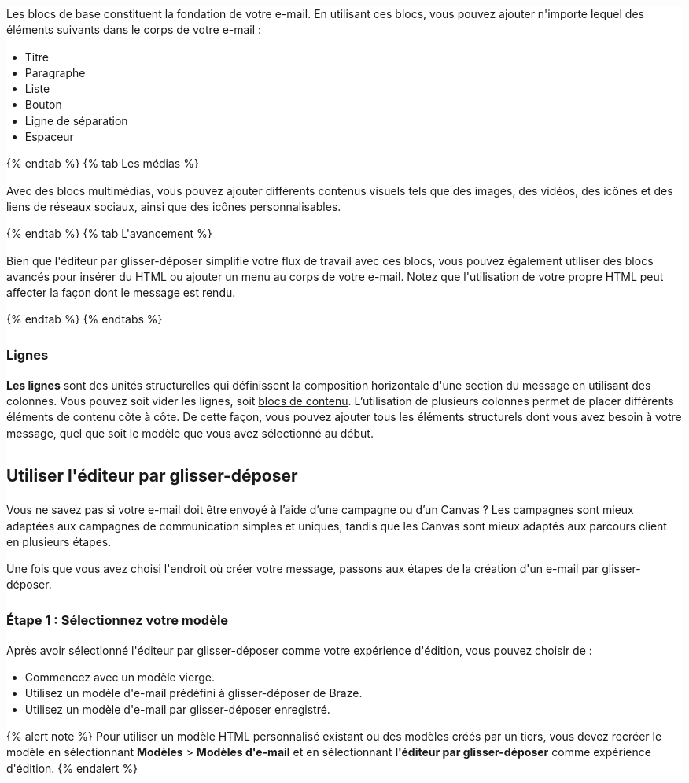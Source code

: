 Les blocs de base constituent la fondation de votre e-mail. En utilisant ces blocs, vous pouvez ajouter n'importe lequel des éléments suivants dans le corps de votre e-mail :

- Titre
- Paragraphe
- Liste
- Bouton
- Ligne de séparation
- Espaceur

{% endtab %}
{% tab Les médias %}

Avec des blocs multimédias, vous pouvez ajouter différents contenus visuels tels que des images, des vidéos, des icônes et des liens de réseaux sociaux, ainsi que des icônes personnalisables.

{% endtab %}
{% tab L'avancement %}

Bien que l'éditeur par glisser-déposer simplifie votre flux de travail avec ces blocs, vous pouvez également utiliser des blocs avancés pour insérer du HTML ou ajouter un menu au corps de votre e-mail. Notez que l'utilisation de votre propre HTML peut affecter la façon dont le message est rendu.

{% endtab %}
{% endtabs %}

### Lignes

**Les lignes** sont des unités structurelles qui définissent la composition horizontale d'une section du message en utilisant des colonnes. Vous pouvez soit vider les lignes, soit [blocs de contenu]({{site.baseurl}}/user_guide/message_building_by_channel/email/drag_and_drop/dnd_content_blocks/). L’utilisation de plusieurs colonnes permet de placer différents éléments de contenu côte à côte. De cette façon, vous pouvez ajouter tous les éléments structurels dont vous avez besoin à votre message, quel que soit le modèle que vous avez sélectionné au début.

## Utiliser l'éditeur par glisser-déposer

Vous ne savez pas si votre e-mail doit être envoyé à l’aide d’une campagne ou d’un Canvas ? Les campagnes sont mieux adaptées aux campagnes de communication simples et uniques, tandis que les Canvas sont mieux adaptés aux parcours client en plusieurs étapes.

Une fois que vous avez choisi l'endroit où créer votre message, passons aux étapes de la création d'un e-mail par glisser-déposer.

### Étape 1 : Sélectionnez votre modèle

Après avoir sélectionné l'éditeur par glisser-déposer comme votre expérience d'édition, vous pouvez choisir de :

- Commencez avec un modèle vierge.
- Utilisez un modèle d'e-mail prédéfini à glisser-déposer de Braze.
- Utilisez un modèle d'e-mail par glisser-déposer enregistré.

{% alert note %}
Pour utiliser un modèle HTML personnalisé existant ou des modèles créés par un tiers, vous devez recréer le modèle en sélectionnant **Modèles** > **Modèles d'e-mail** et en sélectionnant **l'éditeur par glisser-déposer** comme expérience d'édition.
{% endalert %}
